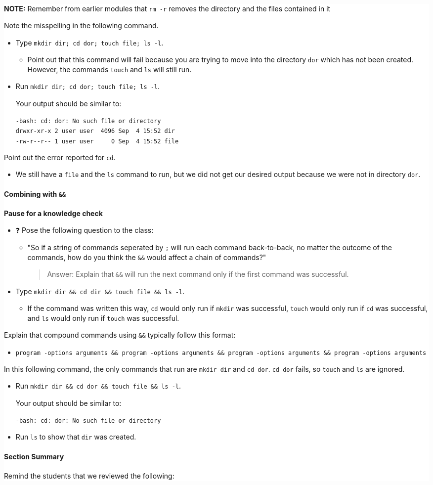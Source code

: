    **NOTE:** Remember from earlier modules that `rm -r` removes the directory and the files contained in it

Note the misspelling in the following command. 

- Type `mkdir dir; cd dor; touch file; ls -l`.

   - Point out that this command will fail because you are trying to move into the directory `dor` which has not been created. However, the commands `touch` and `ls` will still run.

- Run `mkdir dir; cd dor; touch file; ls -l`.

   Your output should be similar to:

   ```bash
   -bash: cd: dor: No such file or directory
   drwxr-xr-x 2 user user  4096 Sep  4 15:52 dir
   -rw-r--r-- 1 user user     0 Sep  4 15:52 file
   ```

Point out the error reported for `cd`.

- We still have a `file` and the `ls` command to run, but we did not get our desired output because we were not in directory `dor`.

#### Combining with `&&`

 **Pause for a knowledge check**

- :question: Pose the following question to the class: 

  - "So if a string of commands seperated by `;`  will run each command back-to-back, no matter the outcome of the commands, how do you think the `&&` would affect a chain of commands?" 

    > Answer: Explain that `&&` will run the next command only if the first command was successful.

- Type `mkdir dir && cd dir && touch file && ls -l`.

   - If the command was written this way, `cd` would only run if `mkdir` was successful, `touch` would only run if `cd` was successful, and `ls` would only run if `touch` was successful.

Explain that compound commands using `&&` typically follow this format:

- `program -options arguments && program -options arguments && program -options arguments && program -options arguments`

In this following command, the only commands that run are `mkdir dir` and `cd dor`. `cd dor` fails, so `touch` and `ls` are ignored.

- Run `mkdir dir && cd dor && touch file && ls -l`.

   Your output should be similar to:
   
   ```bash
   -bash: cd: dor: No such file or directory
   ```

- Run `ls` to show that `dir` was created.

#### Section Summary

Remind the students that we reviewed the following:
